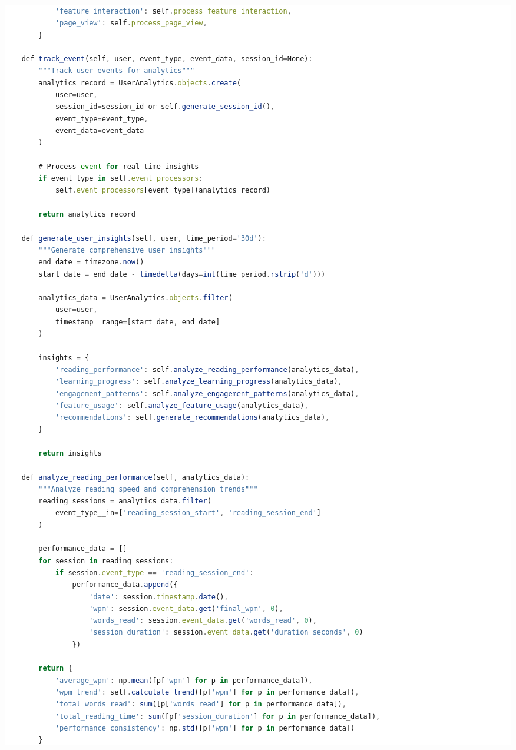 ```javascript
            'feature_interaction': self.process_feature_interaction,
            'page_view': self.process_page_view,
        }
    
    def track_event(self, user, event_type, event_data, session_id=None):
        """Track user events for analytics"""
        analytics_record = UserAnalytics.objects.create(
            user=user,
            session_id=session_id or self.generate_session_id(),
            event_type=event_type,
            event_data=event_data
        )
        
        # Process event for real-time insights
        if event_type in self.event_processors:
            self.event_processors[event_type](analytics_record)
        
        return analytics_record
    
    def generate_user_insights(self, user, time_period='30d'):
        """Generate comprehensive user insights"""
        end_date = timezone.now()
        start_date = end_date - timedelta(days=int(time_period.rstrip('d')))
        
        analytics_data = UserAnalytics.objects.filter(
            user=user,
            timestamp__range=[start_date, end_date]
        )
        
        insights = {
            'reading_performance': self.analyze_reading_performance(analytics_data),
            'learning_progress': self.analyze_learning_progress(analytics_data),
            'engagement_patterns': self.analyze_engagement_patterns(analytics_data),
            'feature_usage': self.analyze_feature_usage(analytics_data),
            'recommendations': self.generate_recommendations(analytics_data),
        }
        
        return insights
    
    def analyze_reading_performance(self, analytics_data):
        """Analyze reading speed and comprehension trends"""
        reading_sessions = analytics_data.filter(
            event_type__in=['reading_session_start', 'reading_session_end']
        )
        
        performance_data = []
        for session in reading_sessions:
            if session.event_type == 'reading_session_end':
                performance_data.append({
                    'date': session.timestamp.date(),
                    'wpm': session.event_data.get('final_wpm', 0),
                    'words_read': session.event_data.get('words_read', 0),
                    'session_duration': session.event_data.get('duration_seconds', 0)
                })
        
        return {
            'average_wpm': np.mean([p['wpm'] for p in performance_data]),
            'wpm_trend': self.calculate_trend([p['wpm'] for p in performance_data]),
            'total_words_read': sum([p['words_read'] for p in performance_data]),
            'total_reading_time': sum([p['session_duration'] for p in performance_data]),
            'performance_consistency': np.std([p['wpm'] for p in performance_data])
        }
```